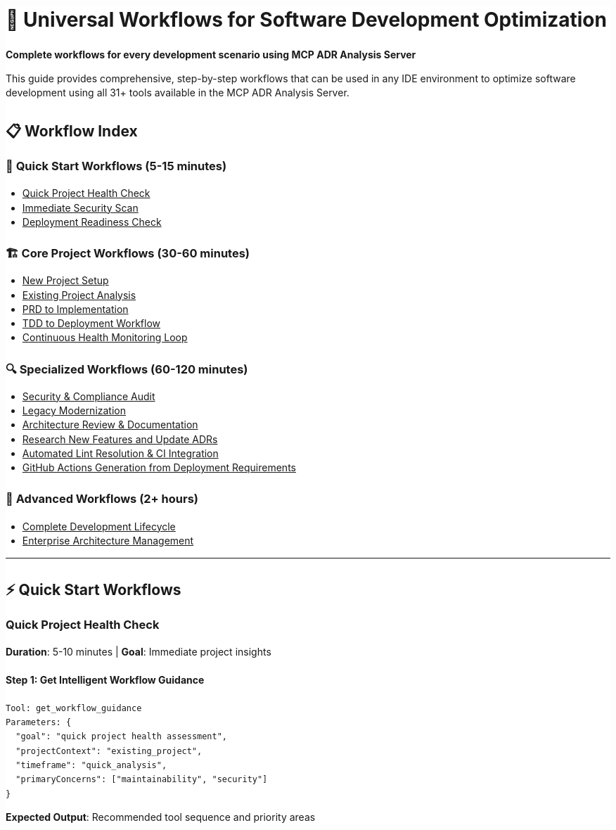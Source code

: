 # 🔄 Universal Workflows for Software Development Optimization

**Complete workflows for every development scenario using MCP ADR Analysis Server**

This guide provides comprehensive, step-by-step workflows that can be used in any IDE environment to optimize software development using all 31+ tools available in the MCP ADR Analysis Server.

## 📋 Workflow Index

### 🎯 **Quick Start Workflows (5-15 minutes)**
- [Quick Project Health Check](#quick-project-health-check)
- [Immediate Security Scan](#immediate-security-scan)
- [Deployment Readiness Check](#deployment-readiness-check)

### 🏗️ **Core Project Workflows (30-60 minutes)**
- [New Project Setup](#new-project-setup)
- [Existing Project Analysis](#existing-project-analysis) 
- [PRD to Implementation](#prd-to-implementation)
- [TDD to Deployment Workflow](#tdd-to-deployment-workflow)
- [Continuous Health Monitoring Loop](#continuous-health-monitoring-loop)

### 🔍 **Specialized Workflows (60-120 minutes)**
- [Security & Compliance Audit](#security-compliance-audit)
- [Legacy Modernization](#legacy-modernization)
- [Architecture Review & Documentation](#architecture-review-documentation)
- [Research New Features and Update ADRs](#research-new-features-and-update-adrs)
- [Automated Lint Resolution & CI Integration](#automated-lint-resolution--ci-integration)
- [GitHub Actions Generation from Deployment Requirements](#github-actions-generation-from-deployment-requirements)

### 🚀 **Advanced Workflows (2+ hours)**
- [Complete Development Lifecycle](#complete-development-lifecycle)
- [Enterprise Architecture Management](#enterprise-architecture-management)

---

## ⚡ Quick Start Workflows

### Quick Project Health Check
**Duration**: 5-10 minutes | **Goal**: Immediate project insights

#### Step 1: Get Intelligent Workflow Guidance
```
Tool: get_workflow_guidance
Parameters: {
  "goal": "quick project health assessment",
  "projectContext": "existing_project",
  "timeframe": "quick_analysis",
  "primaryConcerns": ["maintainability", "security"]
}
```
**Expected Output**: Recommended tool sequence and priority areas

